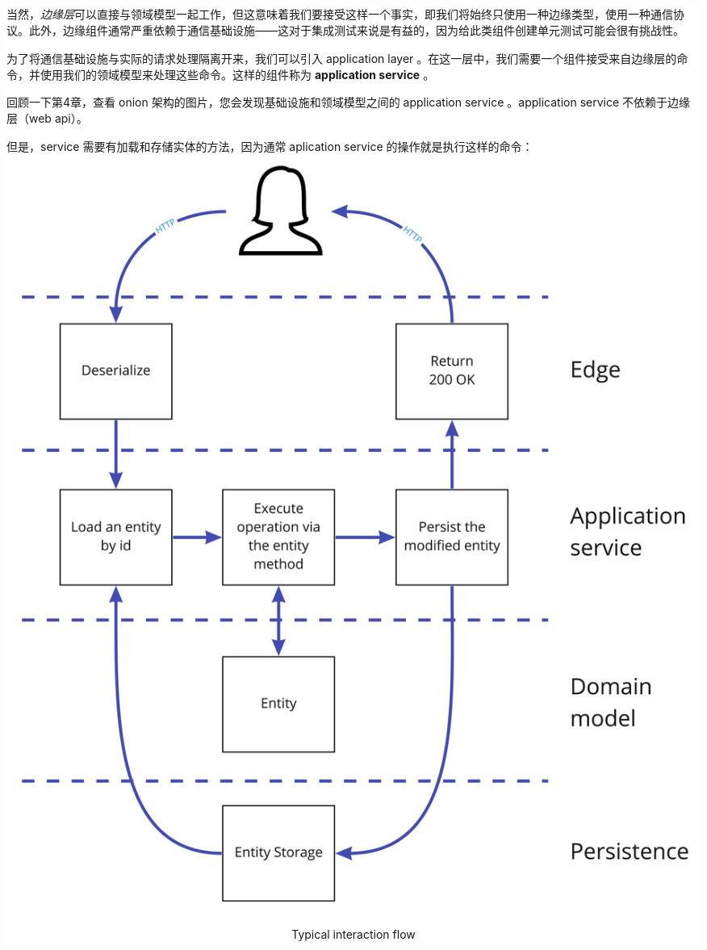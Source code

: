 当然，*边缘层*可以直接与领域模型一起工作，但这意味着我们要接受这样一个事实，即我们将始终只使用一种边缘类型，使用一种通信协议。此外，边缘组件通常严重依赖于通信基础设施——这对于集成测试来说是有益的，因为给此类组件创建单元测试可能会很有挑战性。


为了将通信基础设施与实际的请求处理隔离开来，我们可以引入 application layer 。在这一层中，我们需要一个组件接受来自边缘层的命令，并使用我们的领域模型来处理这些命令。这样的组件称为 **application service** 。

回顾一下第4章，查看 onion 架构的图片，您会发现基础设施和领域模型之间的 application service 。application service 不依赖于边缘层（web api）。

但是，service 需要有加载和存储实体的方法，因为通常 aplication service 的操作就是执行这样的命令：
![image](./../images/Typical-interaction-flow.png)
<center>Typical interaction flow</center>
